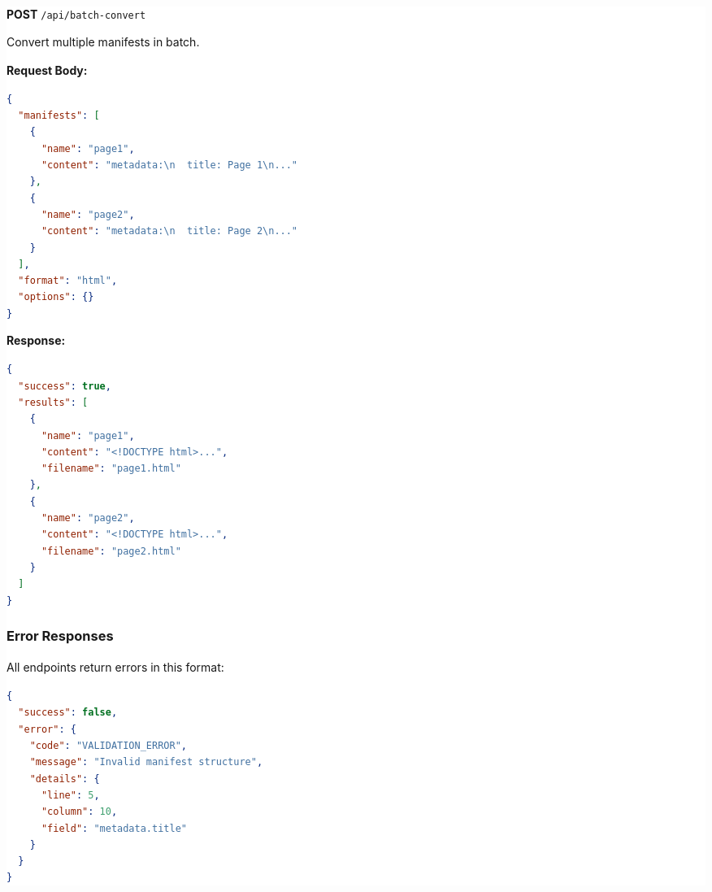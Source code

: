 **POST** `/api/batch-convert`

Convert multiple manifests in batch.

**Request Body:**
```json
{
  "manifests": [
    {
      "name": "page1",
      "content": "metadata:\n  title: Page 1\n..."
    },
    {
      "name": "page2", 
      "content": "metadata:\n  title: Page 2\n..."
    }
  ],
  "format": "html",
  "options": {}
}
```

**Response:**
```json
{
  "success": true,
  "results": [
    {
      "name": "page1",
      "content": "<!DOCTYPE html>...",
      "filename": "page1.html"
    },
    {
      "name": "page2",
      "content": "<!DOCTYPE html>...",
      "filename": "page2.html"
    }
  ]
}
```

### Error Responses

All endpoints return errors in this format:

```json
{
  "success": false,
  "error": {
    "code": "VALIDATION_ERROR",
    "message": "Invalid manifest structure",
    "details": {
      "line": 5,
      "column": 10,
      "field": "metadata.title"
    }
  }
}
```
